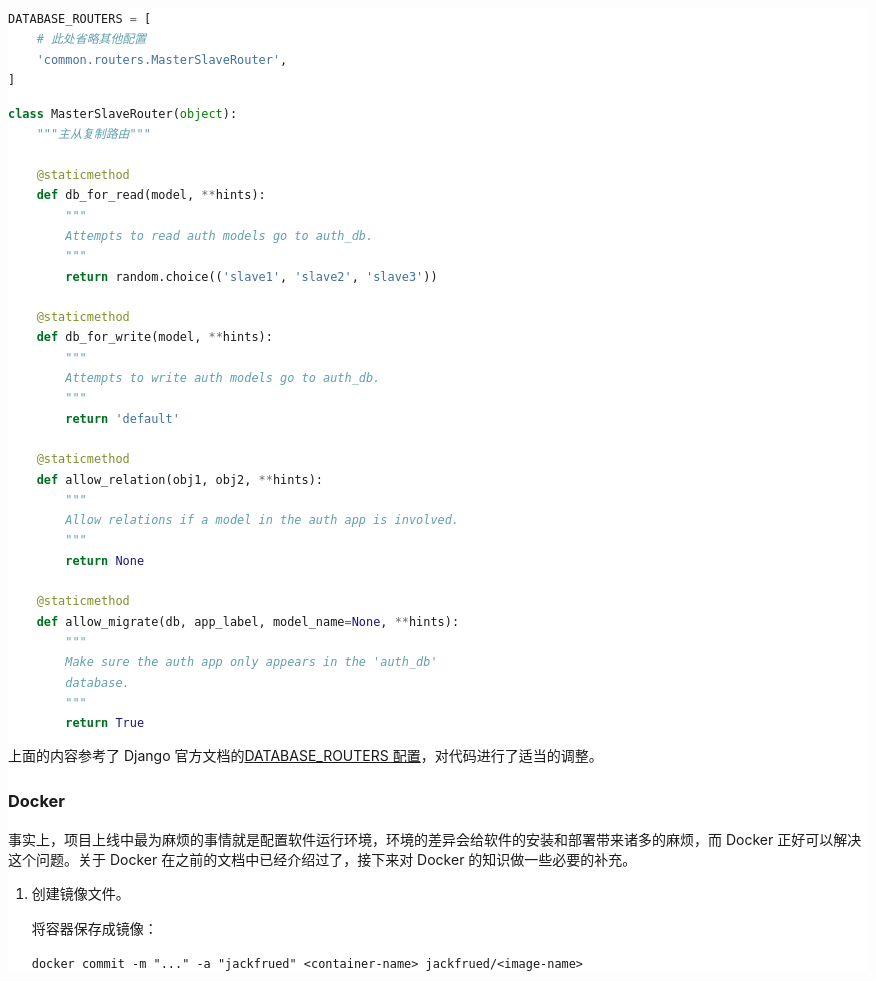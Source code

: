 ```py
DATABASE_ROUTERS = [
    # 此处省略其他配置
    'common.routers.MasterSlaveRouter',
]
```

```py
class MasterSlaveRouter(object):
    """主从复制路由"""

    @staticmethod
    def db_for_read(model, **hints):
        """
        Attempts to read auth models go to auth_db.
        """
        return random.choice(('slave1', 'slave2', 'slave3'))

    @staticmethod
    def db_for_write(model, **hints):
        """
        Attempts to write auth models go to auth_db.
        """
        return 'default'

    @staticmethod
    def allow_relation(obj1, obj2, **hints):
        """
        Allow relations if a model in the auth app is involved.
        """
        return None

    @staticmethod
    def allow_migrate(db, app_label, model_name=None, **hints):
        """
        Make sure the auth app only appears in the 'auth_db'
        database.
        """
        return True
```

上面的内容参考了 Django 官方文档的[DATABASE_ROUTERS 配置](https://docs.djangoproject.com/en/2.1/topics/db/multi-db/#topics-db-multi-db-routing)，对代码进行了适当的调整。

### Docker

事实上，项目上线中最为麻烦的事情就是配置软件运行环境，环境的差异会给软件的安装和部署带来诸多的麻烦，而 Docker 正好可以解决这个问题。关于 Docker 在之前的文档中已经介绍过了，接下来对 Docker 的知识做一些必要的补充。

1. 创建镜像文件。

   将容器保存成镜像：

   ```Shell
   docker commit -m "..." -a "jackfrued" <container-name> jackfrued/<image-name>
   ```
